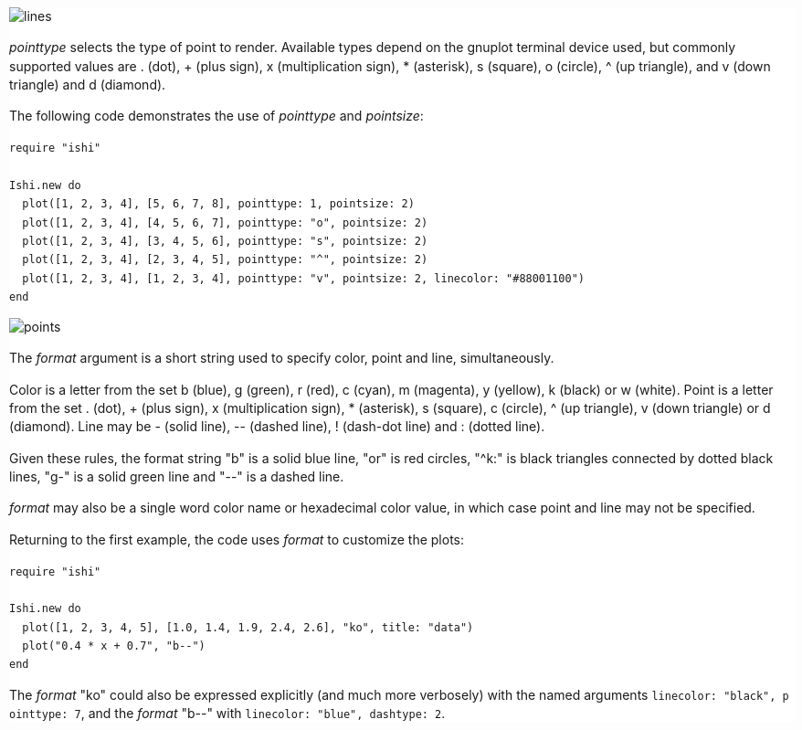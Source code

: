 ![lines](https://raw.githubusercontent.com/toddsundsted/ishi/e277adfe71bf8ad3ead70fab9b3736ed969608d7/etc/examples/2.png)

*pointtype* selects the type of point to render. Available types
depend on the gnuplot terminal device used, but commonly supported
values are . (dot), + (plus sign), x (multiplication sign), *
(asterisk), s (square), o (circle), ^ (up triangle), and v (down
triangle) and d (diamond).

The following code demonstrates the use of *pointtype* and
*pointsize*:

```crystal
require "ishi"

Ishi.new do
  plot([1, 2, 3, 4], [5, 6, 7, 8], pointtype: 1, pointsize: 2)
  plot([1, 2, 3, 4], [4, 5, 6, 7], pointtype: "o", pointsize: 2)
  plot([1, 2, 3, 4], [3, 4, 5, 6], pointtype: "s", pointsize: 2)
  plot([1, 2, 3, 4], [2, 3, 4, 5], pointtype: "^", pointsize: 2)
  plot([1, 2, 3, 4], [1, 2, 3, 4], pointtype: "v", pointsize: 2, linecolor: "#88001100")
end
```

![points](https://raw.githubusercontent.com/toddsundsted/ishi/e277adfe71bf8ad3ead70fab9b3736ed969608d7/etc/examples/3.png)

The *format* argument is a short string used to specify color, point
and line, simultaneously.

Color is a letter from the set b (blue), g (green), r (red), c (cyan),
m (magenta), y (yellow), k (black) or w (white). Point is a letter
from the set . (dot), + (plus sign), x (multiplication sign), *
(asterisk), s (square), c (circle), ^ (up triangle), v (down triangle)
or d (diamond). Line may be - (solid line), -- (dashed line), !
(dash-dot line) and : (dotted line).

Given these rules, the format string "b" is a solid blue line, "or" is
red circles, "^k:" is black triangles connected by dotted black lines,
"g-" is a solid green line and "--" is a dashed line.

*format* may also be a single word color name or hexadecimal color
value, in which case point and line may not be specified.

Returning to the first example, the code uses *format* to customize
the plots:

```crystal
require "ishi"

Ishi.new do
  plot([1, 2, 3, 4, 5], [1.0, 1.4, 1.9, 2.4, 2.6], "ko", title: "data")
  plot("0.4 * x + 0.7", "b--")
end
```

The *format* "ko" could also be expressed explicitly (and much more
verbosely) with the named arguments `linecolor: "black", pointtype: 7`,
and the *format* "b--" with `linecolor: "blue", dashtype: 2`.
